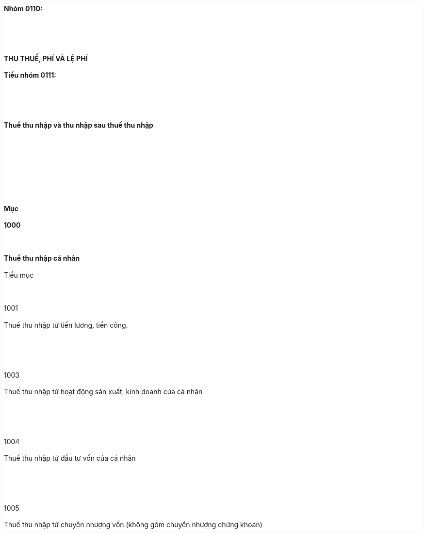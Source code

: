 

**Nhóm 0110:**

 

 

**THU THUẾ, PHÍ VÀ LỆ PHÍ**



**Tiểu nhóm 0111:**

 

 

**Thuế thu nhập và thu nhập sau thuế thu nhập**



  

  

  

  



**Mục**

**1000**

 

**Thuế thu nhập cá nhân**



Tiểu mục

 

1001

Thuế thu nhập từ tiền lương, tiền công.



 

 

1003

Thuế thu nhập từ hoạt động sản xuất, kinh doanh của cá nhân



 

 

1004

Thuế thu nhập từ đầu tư vốn của cá nhân



 

 

1005

Thuế thu nhập từ chuyển nhượng vốn (không gồm chuyển nhượng chứng khoán)
